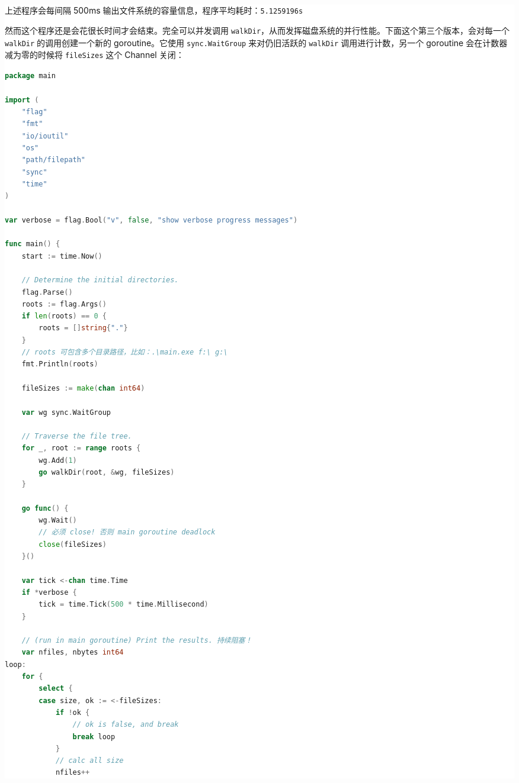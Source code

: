 上述程序会每间隔 500ms 输出文件系统的容量信息，程序平均耗时：`5.1259196s`

然而这个程序还是会花很长时间才会结束。完全可以并发调用 `walkDir`，从而发挥磁盘系统的并行性能。下面这个第三个版本，会对每一个 `walkDir` 的调用创建一个新的 goroutine。它使用 `sync.WaitGroup` 来对仍旧活跃的 `walkDir` 调用进行计数，另一个 goroutine 会在计数器减为零的时候将 `fileSizes` 这个 Channel 关闭：

~~~go
package main

import (
	"flag"
	"fmt"
	"io/ioutil"
	"os"
	"path/filepath"
	"sync"
	"time"
)

var verbose = flag.Bool("v", false, "show verbose progress messages")

func main() {
	start := time.Now()

	// Determine the initial directories.
	flag.Parse()
	roots := flag.Args()
	if len(roots) == 0 {
		roots = []string{"."}
	}
	// roots 可包含多个目录路径，比如：.\main.exe f:\ g:\
	fmt.Println(roots)

	fileSizes := make(chan int64)

	var wg sync.WaitGroup

	// Traverse the file tree.
	for _, root := range roots {
		wg.Add(1)
		go walkDir(root, &wg, fileSizes)
	}

	go func() {
		wg.Wait()
		// 必须 close! 否则 main goroutine deadlock
		close(fileSizes)
	}()

	var tick <-chan time.Time
	if *verbose {
		tick = time.Tick(500 * time.Millisecond)
	}

	// (run in main goroutine) Print the results. 持续阻塞！
	var nfiles, nbytes int64
loop:
	for {
		select {
		case size, ok := <-fileSizes:
			if !ok {
				// ok is false, and break
				break loop
			}
			// calc all size
			nfiles++
~~~